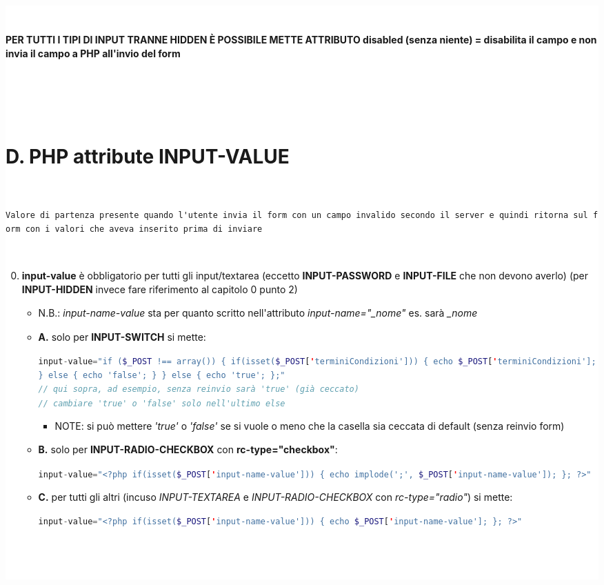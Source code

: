 <br>

#### PER TUTTI I TIPI DI INPUT TRANNE HIDDEN È POSSIBILE METTE ATTRIBUTO **disabled** (senza niente) = disabilita il campo e non invia il campo a PHP all'invio del form

<br>
<br>
<br>

# D. PHP attribute INPUT-VALUE

<br>

    Valore di partenza presente quando l'utente invia il form con un campo invalido secondo il server e quindi ritorna sul form con i valori che aveva inserito prima di inviare

<br>

0. **input-value** è obbligatorio per tutti gli input/textarea (eccetto **INPUT-PASSWORD** e **INPUT-FILE** che non devono averlo) (per **INPUT-HIDDEN** invece fare riferimento al capitolo 0 punto 2)
    - N.B.: *input-name-value* sta per quanto scritto nell'attributo *input-name="_nome"* es. sarà *_nome*

    - **A.** solo per **INPUT-SWITCH** si mette:
        <br>

        ```php
        input-value="if ($_POST !== array()) { if(isset($_POST['terminiCondizioni'])) { echo $_POST['terminiCondizioni']; } else { echo 'false'; } } else { echo 'true'; };"
        // qui sopra, ad esempio, senza reinvio sarà 'true' (già ceccato)
        // cambiare 'true' o 'false' solo nell'ultimo else
        ```
        - NOTE: si può mettere *'true'* o *'false'* se si vuole o meno che la casella sia ceccata di default (senza reinvio form)

    - **B.** solo per **INPUT-RADIO-CHECKBOX** con **rc-type="checkbox"**:
        <br>

        ```php
        input-value="<?php if(isset($_POST['input-name-value'])) { echo implode(';', $_POST['input-name-value']); }; ?>"
        ```

    - **C.** per tutti gli altri (incuso *INPUT-TEXTAREA* e *INPUT-RADIO-CHECKBOX* con *rc-type="radio"*) si mette:
        <br>

        ```php
        input-value="<?php if(isset($_POST['input-name-value'])) { echo $_POST['input-name-value']; }; ?>"
        ```
    
<br>
<br>
<br>
